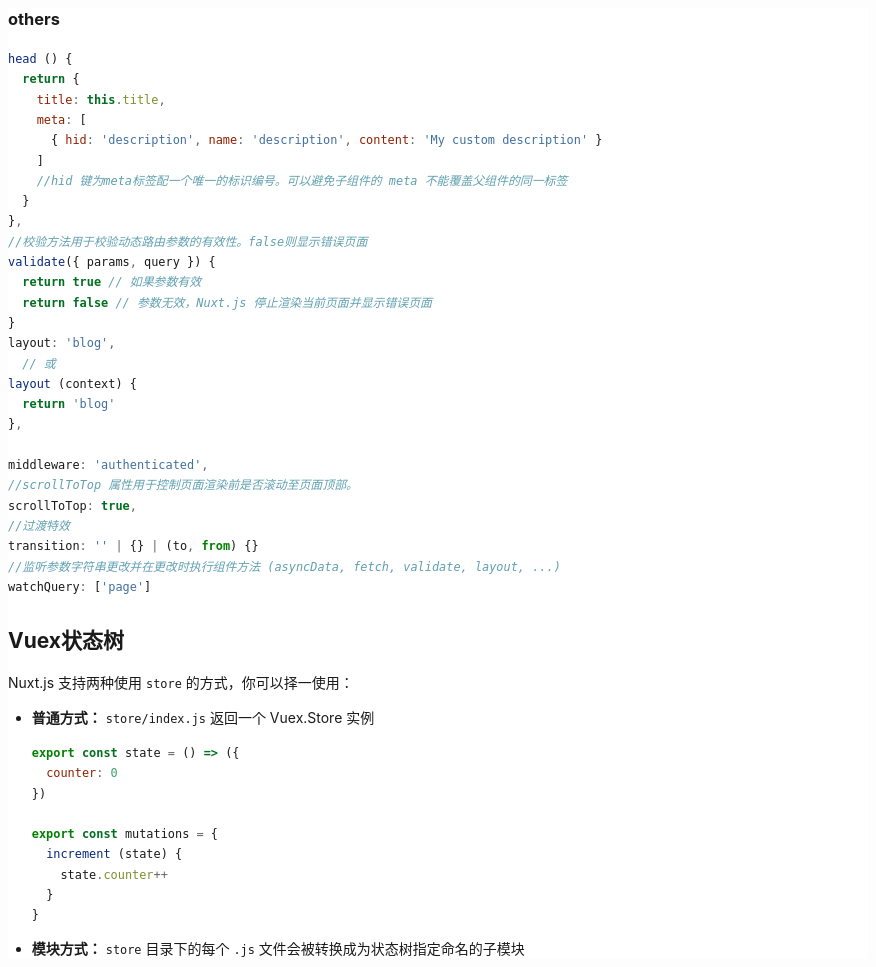 ### others

```js
head () {
  return {
    title: this.title,
    meta: [
      { hid: 'description', name: 'description', content: 'My custom description' }
    ]
    //hid 键为meta标签配一个唯一的标识编号。可以避免子组件的 meta 不能覆盖父组件的同一标签
  }
},
//校验方法用于校验动态路由参数的有效性。false则显示错误页面
validate({ params, query }) {
  return true // 如果参数有效
  return false // 参数无效，Nuxt.js 停止渲染当前页面并显示错误页面
}
layout: 'blog',
  // 或
layout (context) {
  return 'blog'
},

middleware: 'authenticated',
//scrollToTop 属性用于控制页面渲染前是否滚动至页面顶部。
scrollToTop: true,
//过渡特效
transition: '' | {} | (to, from) {}
//监听参数字符串更改并在更改时执行组件方法 (asyncData, fetch, validate, layout, ...)
watchQuery: ['page']
```



## Vuex状态树

Nuxt.js 支持两种使用 `store` 的方式，你可以择一使用：

- **普通方式：** `store/index.js` 返回一个 Vuex.Store 实例

  ```js
  export const state = () => ({
    counter: 0
  })
  
  export const mutations = {
    increment (state) {
      state.counter++
    }
  }
  ```

  

- **模块方式：** `store` 目录下的每个 `.js` 文件会被转换成为状态树指定命名的子模块
